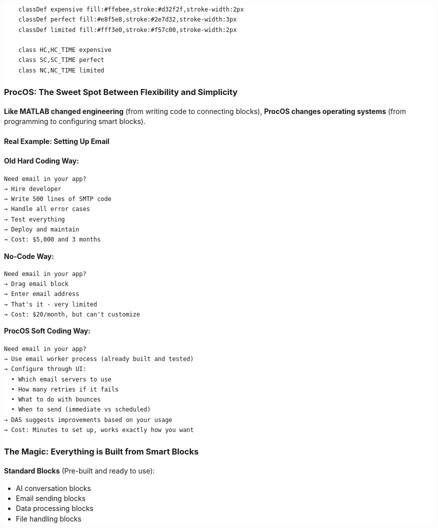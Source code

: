 ```mermaid
    classDef expensive fill:#ffebee,stroke:#d32f2f,stroke-width:2px
    classDef perfect fill:#e8f5e8,stroke:#2e7d32,stroke-width:3px
    classDef limited fill:#fff3e0,stroke:#f57c00,stroke-width:2px
    
    class HC,HC_TIME expensive
    class SC,SC_TIME perfect
    class NC,NC_TIME limited
```

### **ProcOS: The Sweet Spot Between Flexibility and Simplicity**

**Like MATLAB changed engineering** (from writing code to connecting blocks), **ProcOS changes operating systems** (from programming to configuring smart blocks).

#### **Real Example: Setting Up Email**

**Old Hard Coding Way:**
```
Need email in your app?
→ Hire developer
→ Write 500 lines of SMTP code  
→ Handle all error cases
→ Test everything
→ Deploy and maintain
→ Cost: $5,000 and 3 months
```

**No-Code Way:**
```
Need email in your app?  
→ Drag email block
→ Enter email address
→ That's it - very limited
→ Cost: $20/month, but can't customize
```

**ProcOS Soft Coding Way:**
```
Need email in your app?
→ Use email worker process (already built and tested)
→ Configure through UI:
  • Which email servers to use
  • How many retries if it fails  
  • What to do with bounces
  • When to send (immediate vs scheduled)
→ DAS suggests improvements based on your usage
→ Cost: Minutes to set up, works exactly how you want
```

### **The Magic: Everything is Built from Smart Blocks**

**Standard Blocks** (Pre-built and ready to use):
- AI conversation blocks
- Email sending blocks  
- Data processing blocks
- File handling blocks
